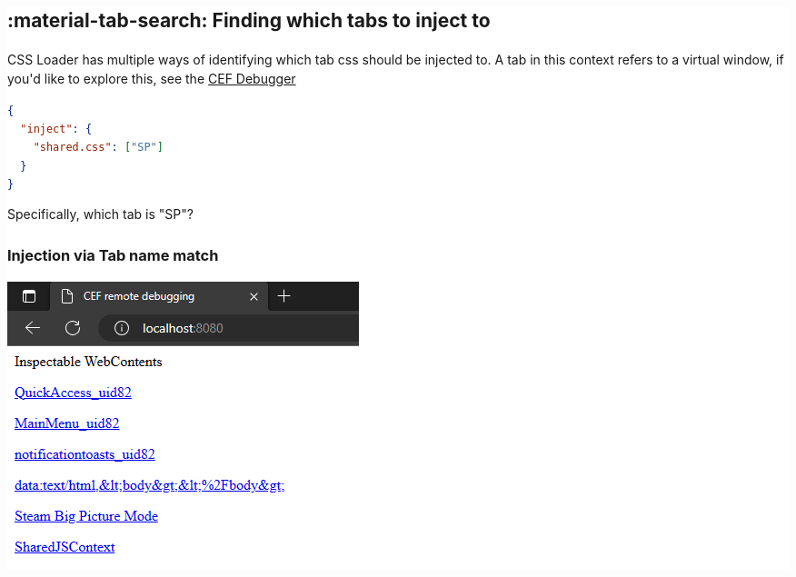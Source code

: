 <script>
  async function fetch_targets(){
    res = await fetch("https://api.deckthemes.com/themes/filters?type=CSS", {
      method: "GET",
      mode: "cors"
    });
    console.log(res);

    const json = await res.json()
    const elem = document.getElementById("targets")

    for (const [key, value] of Object.entries(json.filters)) {
      li = document.createElement('li');
      li.textContent = key;
      elem.appendChild(li);
    }
  }

  fetch_targets();
</script>

## :material-tab-search: Finding which tabs to inject to
CSS Loader has multiple ways of identifying which tab css should be injected to. A tab in this context refers to a virtual window, if you'd like to explore this, see the [CEF Debugger](Cef_Debugger.md)

```json
{
  "inject": {
    "shared.css": ["SP"]
  }
}
```

Specifically, which tab is "SP"?

### Injection via Tab name match

![cef-tab-names.png](img/cef-tab-names.png)
